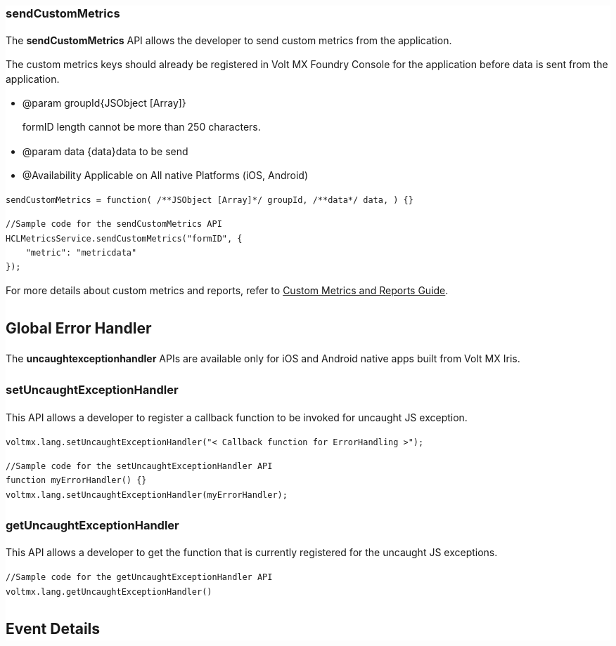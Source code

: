 ### sendCustomMetrics

The **sendCustomMetrics** API allows the developer to send custom metrics from the application.

The custom metrics keys should already be registered in Volt MX Foundry Console for the application before data is sent from the application.

*   @param groupId{JSObject \[Array\]}
    
    formID length cannot be more than 250 characters.
    
*   @param data {data}data to be send
*   @Availability Applicable on All native Platforms (iOS, Android)

```
sendCustomMetrics = function( /**JSObject [Array]*/ groupId, /**data*/ data, ) {}
```
```
//Sample code for the sendCustomMetrics API
HCLMetricsService.sendCustomMetrics("formID", {
    "metric": "metricdata"
});
```

For more details about custom metrics and reports, refer to [Custom Metrics and Reports Guide](../../../../Foundry/custom_metrics_and_reports/Content/Custom_Metrics_and_Reports_Guide.md).

Global Error Handler
--------------------

The **uncaughtexceptionhandler** APIs are available only for iOS and Android native apps built from Volt MX Iris.

### setUncaughtExceptionHandler

This API allows a developer to register a callback function to be invoked for uncaught JS exception.

```
voltmx.lang.setUncaughtExceptionHandler("< Callback function for ErrorHandling >");
```
```
//Sample code for the setUncaughtExceptionHandler API
function myErrorHandler() {}
voltmx.lang.setUncaughtExceptionHandler(myErrorHandler);
```

### getUncaughtExceptionHandler

This API allows a developer to get the function that is currently registered for the uncaught JS exceptions.

```
//Sample code for the getUncaughtExceptionHandler API
voltmx.lang.getUncaughtExceptionHandler()
```

Event Details
-------------
